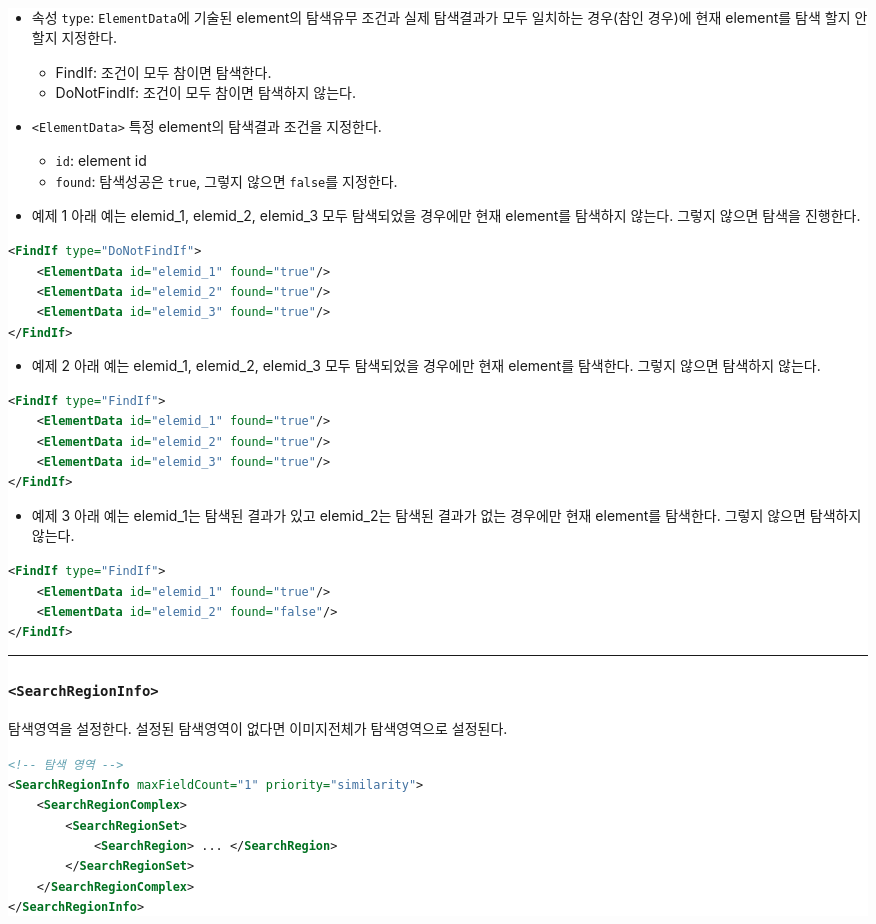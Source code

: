 - 속성
  `type`: `ElementData`에 기술된 element의 탐색유무 조건과 실제 탐색결과가 모두 일치하는 경우(참인 경우)에 현재 element를 탐색 할지 안 할지 지정한다.

  - FindIf: 조건이 모두 참이면 탐색한다.
  - DoNotFindIf: 조건이 모두 참이면 탐색하지 않는다.

- `<ElementData>`
특정 element의 탐색결과 조건을 지정한다.
  - `id`: element id
  - `found`: 탐색성공은 `true`, 그렇지 않으면 `false`를 지정한다.

- 예제 1
아래 예는 elemid_1, elemid_2, elemid_3 모두 탐색되었을 경우에만 현재 element를 탐색하지 않는다. 그렇지 않으면 탐색을 진행한다.

```xml
<FindIf type="DoNotFindIf">
    <ElementData id="elemid_1" found="true"/>
    <ElementData id="elemid_2" found="true"/>
    <ElementData id="elemid_3" found="true"/>
</FindIf>
```

- 예제 2
아래 예는 elemid_1, elemid_2, elemid_3 모두 탐색되었을 경우에만 현재 element를 탐색한다. 그렇지 않으면 탐색하지 않는다.

```xml
<FindIf type="FindIf">
    <ElementData id="elemid_1" found="true"/>
    <ElementData id="elemid_2" found="true"/>
    <ElementData id="elemid_3" found="true"/>
</FindIf>
```

- 예제 3
아래 예는 elemid_1는 탐색된 결과가 있고 elemid_2는 탐색된 결과가 없는 경우에만 현재 element를 탐색한다. 그렇지 않으면 탐색하지 않는다.

```xml
<FindIf type="FindIf">
    <ElementData id="elemid_1" found="true"/>
    <ElementData id="elemid_2" found="false"/>
</FindIf>
```

---

### `<SearchRegionInfo>`

탐색영역을 설정한다. 설정된 탐색영역이 없다면 이미지전체가 탐색영역으로 설정된다.

```xml
<!-- 탐색 영역 -->
<SearchRegionInfo maxFieldCount="1" priority="similarity">
    <SearchRegionComplex>
        <SearchRegionSet>
            <SearchRegion> ... </SearchRegion>
        </SearchRegionSet>
    </SearchRegionComplex>
</SearchRegionInfo>
```
